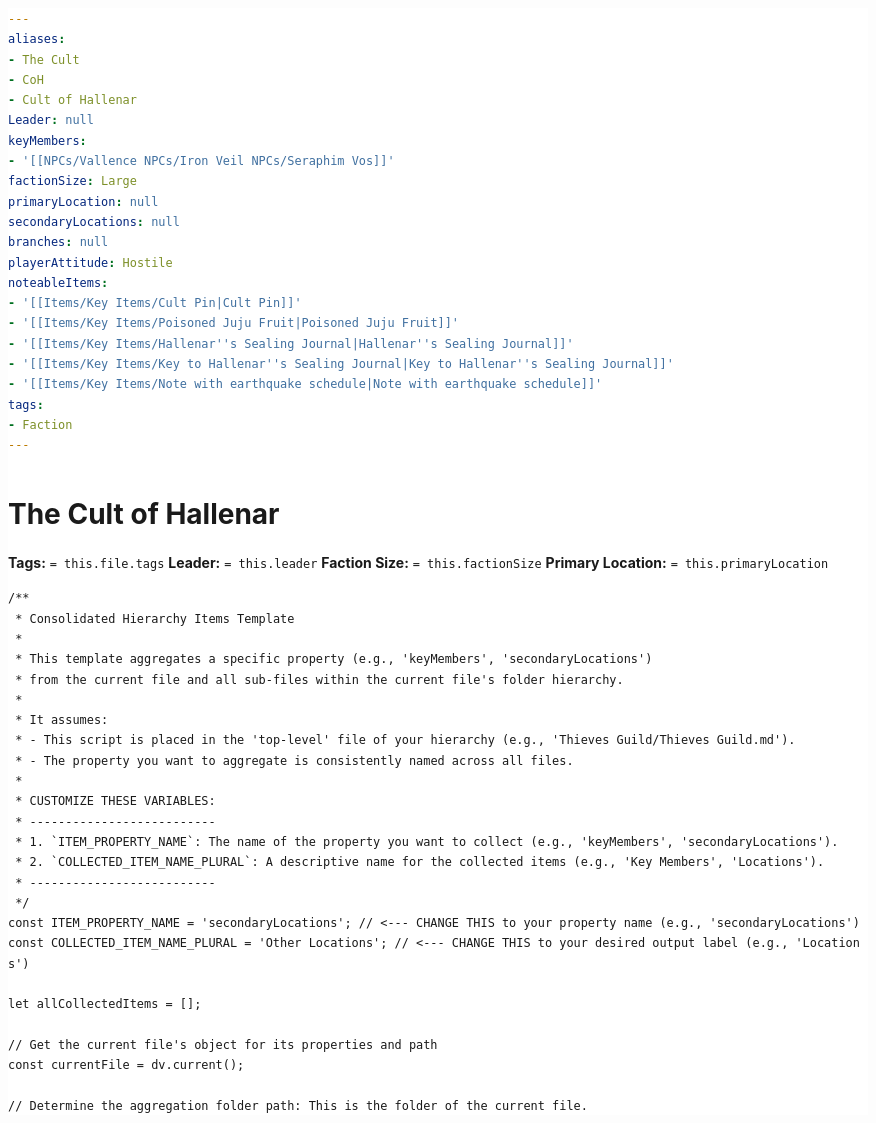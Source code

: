 ```yaml
---
aliases:
- The Cult
- CoH
- Cult of Hallenar
Leader: null
keyMembers:
- '[[NPCs/Vallence NPCs/Iron Veil NPCs/Seraphim Vos]]'
factionSize: Large
primaryLocation: null
secondaryLocations: null
branches: null
playerAttitude: Hostile
noteableItems:
- '[[Items/Key Items/Cult Pin|Cult Pin]]'
- '[[Items/Key Items/Poisoned Juju Fruit|Poisoned Juju Fruit]]'
- '[[Items/Key Items/Hallenar''s Sealing Journal|Hallenar''s Sealing Journal]]'
- '[[Items/Key Items/Key to Hallenar''s Sealing Journal|Key to Hallenar''s Sealing Journal]]'
- '[[Items/Key Items/Note with earthquake schedule|Note with earthquake schedule]]'
tags:
- Faction
---
```


# The Cult of Hallenar

**Tags:** `= this.file.tags`
**Leader:** `= this.leader`
**Faction Size:** `= this.factionSize`
**Primary Location:** `= this.primaryLocation`

````dataviewjs
/**
 * Consolidated Hierarchy Items Template
 *
 * This template aggregates a specific property (e.g., 'keyMembers', 'secondaryLocations')
 * from the current file and all sub-files within the current file's folder hierarchy.
 *
 * It assumes:
 * - This script is placed in the 'top-level' file of your hierarchy (e.g., 'Thieves Guild/Thieves Guild.md').
 * - The property you want to aggregate is consistently named across all files.
 *
 * CUSTOMIZE THESE VARIABLES:
 * --------------------------
 * 1. `ITEM_PROPERTY_NAME`: The name of the property you want to collect (e.g., 'keyMembers', 'secondaryLocations').
 * 2. `COLLECTED_ITEM_NAME_PLURAL`: A descriptive name for the collected items (e.g., 'Key Members', 'Locations').
 * --------------------------
 */
const ITEM_PROPERTY_NAME = 'secondaryLocations'; // <--- CHANGE THIS to your property name (e.g., 'secondaryLocations')
const COLLECTED_ITEM_NAME_PLURAL = 'Other Locations'; // <--- CHANGE THIS to your desired output label (e.g., 'Locations')

let allCollectedItems = [];

// Get the current file's object for its properties and path
const currentFile = dv.current();

// Determine the aggregation folder path: This is the folder of the current file.
````